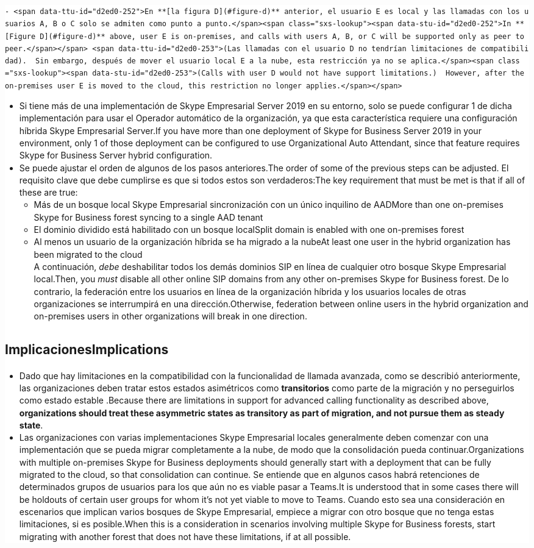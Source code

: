     - <span data-ttu-id="d2ed0-252">En **[la figura D](#figure-d)** anterior, el usuario E es local y las llamadas con los usuarios A, B o C solo se admiten como punto a punto.</span><span class="sxs-lookup"><span data-stu-id="d2ed0-252">In **[Figure D](#figure-d)** above, user E is on-premises, and calls with users A, B, or C will be supported only as peer to peer.</span></span> <span data-ttu-id="d2ed0-253">(Las llamadas con el usuario D no tendrían limitaciones de compatibilidad).  Sin embargo, después de mover el usuario local E a la nube, esta restricción ya no se aplica.</span><span class="sxs-lookup"><span data-stu-id="d2ed0-253">(Calls with user D would not have support limitations.)  However, after the on-premises user E is moved to the cloud, this restriction no longer applies.</span></span>
- <span data-ttu-id="d2ed0-254">Si tiene más de una implementación de Skype Empresarial Server 2019 en su entorno, solo se puede configurar 1 de dicha implementación para usar el Operador automático de la organización, ya que esta característica requiere una configuración híbrida Skype Empresarial Server.</span><span class="sxs-lookup"><span data-stu-id="d2ed0-254">If you have more than one deployment of Skype for Business Server 2019 in your environment, only 1 of those deployment can be configured to use Organizational Auto Attendant, since that feature requires Skype for Business Server hybrid configuration.</span></span> 
- <span data-ttu-id="d2ed0-255">Se puede ajustar el orden de algunos de los pasos anteriores.</span><span class="sxs-lookup"><span data-stu-id="d2ed0-255">The order of some of the previous steps can be adjusted.</span></span> <span data-ttu-id="d2ed0-256">El requisito clave que debe cumplirse es que si todos estos son verdaderos:</span><span class="sxs-lookup"><span data-stu-id="d2ed0-256">The key requirement that must be met is that if all of these are true:</span></span>
    - <span data-ttu-id="d2ed0-257">Más de un bosque local Skype Empresarial sincronización con un único inquilino de AAD</span><span class="sxs-lookup"><span data-stu-id="d2ed0-257">More than one on-premises Skype for Business forest syncing to a single AAD tenant</span></span>
    - <span data-ttu-id="d2ed0-258">El dominio dividido está habilitado con un bosque local</span><span class="sxs-lookup"><span data-stu-id="d2ed0-258">Split domain is enabled with one on-premises forest</span></span>
    - <span data-ttu-id="d2ed0-259">Al menos un usuario de la organización híbrida se ha migrado a la nube</span><span class="sxs-lookup"><span data-stu-id="d2ed0-259">At least one user in the hybrid organization has been migrated to the cloud</span></span><br>   <span data-ttu-id="d2ed0-260">A continuación, *debe* deshabilitar todos los demás dominios SIP en línea de cualquier otro bosque Skype Empresarial local.</span><span class="sxs-lookup"><span data-stu-id="d2ed0-260">Then, you *must* disable all other online SIP domains from any other on-premises Skype for Business forest.</span></span> <span data-ttu-id="d2ed0-261">De lo contrario, la federación entre los usuarios en línea de la organización híbrida y los usuarios locales de otras organizaciones se interrumpirá en una dirección.</span><span class="sxs-lookup"><span data-stu-id="d2ed0-261">Otherwise, federation between online users in the hybrid organization and on-premises users in other organizations will break in one direction.</span></span>

## <a name="implications"></a><span data-ttu-id="d2ed0-262">Implicaciones</span><span class="sxs-lookup"><span data-stu-id="d2ed0-262">Implications</span></span>

- <span data-ttu-id="d2ed0-263">Dado que hay limitaciones en la compatibilidad con la funcionalidad de llamada avanzada, como se describió anteriormente, las organizaciones deben tratar estos estados asimétricos como **transitorios** como parte de la migración y no perseguirlos como estado estable .</span><span class="sxs-lookup"><span data-stu-id="d2ed0-263">Because there are limitations in support for advanced calling functionality as described above, **organizations should treat these asymmetric states as transitory as part of migration, and not pursue them as steady state**.</span></span>  
- <span data-ttu-id="d2ed0-264">Las organizaciones con varias implementaciones Skype Empresarial locales generalmente deben comenzar con una implementación que se pueda migrar completamente a la nube, de modo que la consolidación pueda continuar.</span><span class="sxs-lookup"><span data-stu-id="d2ed0-264">Organizations with multiple on-premises Skype for Business deployments should generally start with a deployment that can be fully migrated to the cloud, so that consolidation can continue.</span></span> <span data-ttu-id="d2ed0-265">Se entiende que en algunos casos habrá retenciones de determinados grupos de usuarios para los que aún no es viable pasar a Teams.</span><span class="sxs-lookup"><span data-stu-id="d2ed0-265">It is understood that in some cases there will be holdouts of certain user groups for whom it’s not yet viable to move to Teams.</span></span> <span data-ttu-id="d2ed0-266">Cuando esto sea una consideración en escenarios que implican varios bosques de Skype Empresarial, empiece a migrar con otro bosque que no tenga estas limitaciones, si es posible.</span><span class="sxs-lookup"><span data-stu-id="d2ed0-266">When this is a consideration in scenarios involving multiple Skype for Business forests, start migrating with another forest that does not have these limitations, if at all possible.</span></span>